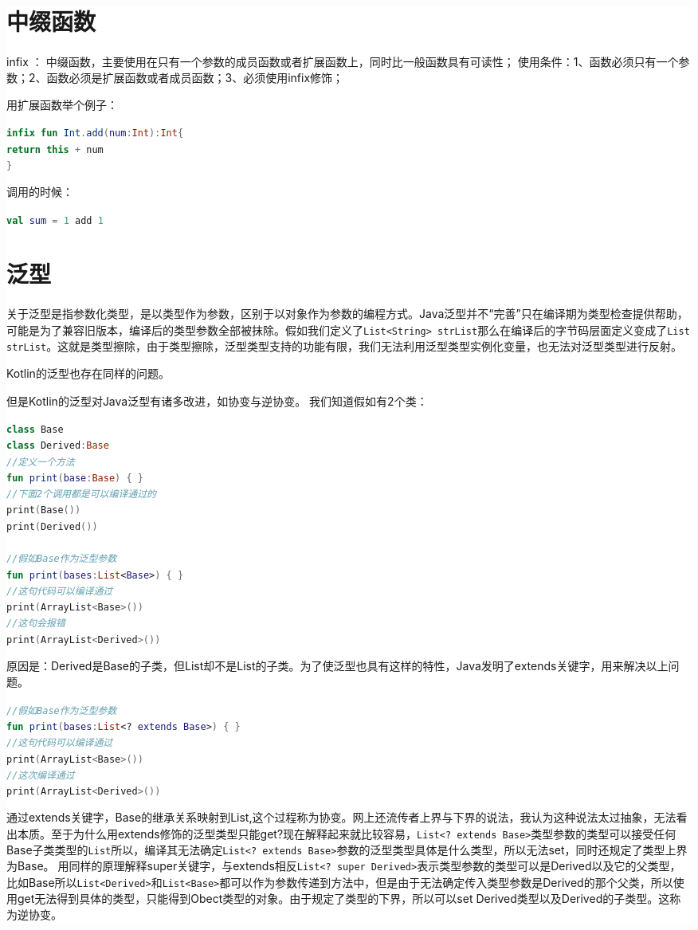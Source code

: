 # 中缀函数

infix ： 中缀函数，主要使用在只有一个参数的成员函数或者扩展函数上，同时比一般函数具有可读性；
使用条件：1、函数必须只有一个参数；2、函数必须是扩展函数或者成员函数；3、必须使用infix修饰；

用扩展函数举个例子：

```kotlin
infix fun Int.add(num:Int):Int{
return this + num
}
```

调用的时候：
```kotlin
val sum = 1 add 1
```
# 泛型

关于泛型是指参数化类型，是以类型作为参数，区别于以对象作为参数的编程方式。Java泛型并不“完善”只在编译期为类型检查提供帮助，可能是为了兼容旧版本，编译后的类型参数全部被抹除。假如我们定义了`List<String> strList`那么在编译后的字节码层面定义变成了`List strList`。这就是类型擦除，由于类型擦除，泛型类型支持的功能有限，我们无法利用泛型类型实例化变量，也无法对泛型类型进行反射。

Kotlin的泛型也存在同样的问题。

但是Kotlin的泛型对Java泛型有诸多改进，如协变与逆协变。
我们知道假如有2个类：
```kotlin
class Base
class Derived:Base
//定义一个方法
fun print(base:Base) { }
//下面2个调用都是可以编译通过的
print(Base())
print(Derived())

//假如Base作为泛型参数
fun print(bases:List<Base>) { }
//这句代码可以编译通过
print(ArrayList<Base>())
//这句会报错
print(ArrayList<Derived>())

```
原因是：Derived是Base的子类，但List<Derived>却不是List<Base>的子类。为了使泛型也具有这样的特性，Java发明了extends关键字，用来解决以上问题。
```kotlin
//假如Base作为泛型参数
fun print(bases:List<? extends Base>) { }
//这句代码可以编译通过
print(ArrayList<Base>())
//这次编译通过
print(ArrayList<Derived>())
```
通过extends关键字，Base的继承关系映射到List<Base>,这个过程称为协变。网上还流传者上界与下界的说法，我认为这种说法太过抽象，无法看出本质。至于为什么用extends修饰的泛型类型只能get?现在解释起来就比较容易，`List<? extends Base>`类型参数的类型可以接受任何Base子类类型的`List`所以，编译其无法确定`List<? extends Base>`参数的泛型类型具体是什么类型，所以无法set，同时还规定了类型上界为Base。
用同样的原理解释super关键字，与extends相反`List<? super Derived>`表示类型参数的类型可以是Derived以及它的父类型，比如Base所以`List<Derived>`和`List<Base>`都可以作为参数传递到方法中，但是由于无法确定传入类型参数是Derived的那个父类，所以使用get无法得到具体的类型，只能得到Obect类型的对象。由于规定了类型的下界，所以可以set Derived类型以及Derived的子类型。这称为逆协变。
